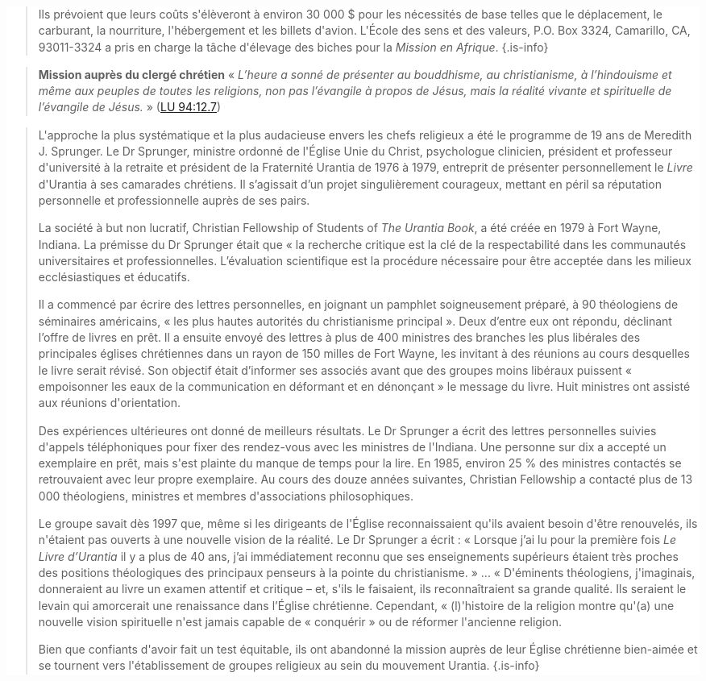 > 
> Ils prévoient que leurs coûts s'élèveront à environ 30 000 $ pour les nécessités de base telles que le déplacement, le carburant, la nourriture, l'hébergement et les billets d'avion. L'École des sens et des valeurs, P.O. Box 3324, Camarillo, CA, 93011-3324 a pris en charge la tâche d'élevage des biches pour la *Mission en Afrique*.
{.is-info}

> **Mission auprès du clergé chrétien**
> « _L’heure a sonné de présenter au bouddhisme, au christianisme, à l’hindouisme et même aux peuples de toutes les religions, non pas l’évangile à propos de Jésus, mais la réalité vivante et spirituelle de l’évangile de Jésus._ » (<a id="a232_232"></a>[LU 94:12.7](/fr/The_Urantia_Book/94#p12_7))

> L'approche la plus systématique et la plus audacieuse envers les chefs religieux a été le programme de 19 ans de Meredith J. Sprunger. Le Dr Sprunger, ministre ordonné de l'Église Unie du Christ, psychologue clinicien, président et professeur d'université à la retraite et président de la Fraternité Urantia de 1976 à 1979, entreprit de présenter personnellement le *Livre* d'Urantia à ses camarades chrétiens. Il s’agissait d’un projet singulièrement courageux, mettant en péril sa réputation personnelle et professionnelle auprès de ses pairs.
>
> La société à but non lucratif, Christian Fellowship of Students of *The Urantia Book*, a été créée en 1979 à Fort Wayne, Indiana. La prémisse du Dr Sprunger était que « la recherche critique est la clé de la respectabilité dans les communautés universitaires et professionnelles. L’évaluation scientifique est la procédure nécessaire pour être acceptée dans les milieux ecclésiastiques et éducatifs.
>
> Il a commencé par écrire des lettres personnelles, en joignant un pamphlet soigneusement préparé, à 90 théologiens de séminaires américains, « les plus hautes autorités du christianisme principal ». Deux d’entre eux ont répondu, déclinant l’offre de livres en prêt. Il a ensuite envoyé des lettres à plus de 400 ministres des branches les plus libérales des principales églises chrétiennes dans un rayon de 150 milles de Fort Wayne, les invitant à des réunions au cours desquelles le livre serait révisé. Son objectif était d’informer ses associés avant que des groupes moins libéraux puissent « empoisonner les eaux de la communication en déformant et en dénonçant » le message du livre. Huit ministres ont assisté aux réunions d'orientation.
>
> Des expériences ultérieures ont donné de meilleurs résultats. Le Dr Sprunger a écrit des lettres personnelles suivies d'appels téléphoniques pour fixer des rendez-vous avec les ministres de l'Indiana. Une personne sur dix a accepté un exemplaire en prêt, mais s'est plainte du manque de temps pour la lire. En 1985, environ 25 % des ministres contactés se retrouvaient avec leur propre exemplaire. Au cours des douze années suivantes, Christian Fellowship a contacté plus de 13 000 théologiens, ministres et membres d'associations philosophiques.
>
> Le groupe savait dès 1997 que, même si les dirigeants de l'Église reconnaissaient qu'ils avaient besoin d'être renouvelés, ils n'étaient pas ouverts à une nouvelle vision de la réalité. Le Dr Sprunger a écrit : « Lorsque j’ai lu pour la première fois *Le Livre d’Urantia* il y a plus de 40 ans, j’ai immédiatement reconnu que ses enseignements supérieurs étaient très proches des positions théologiques des principaux penseurs à la pointe du christianisme. » ... « D'éminents théologiens, j'imaginais, donneraient au livre un examen attentif et critique – et, s'ils le faisaient, ils reconnaîtraient sa grande qualité. Ils seraient le levain qui amorcerait une renaissance dans l’Église chrétienne. Cependant, « (l)'histoire de la religion montre qu'(a) une nouvelle vision spirituelle n'est jamais capable de « conquérir » ou de réformer l'ancienne religion.
>
> Bien que confiants d'avoir fait un test équitable, ils ont abandonné la mission auprès de leur Église chrétienne bien-aimée et se tournent vers l'établissement de groupes religieux au sein du mouvement Urantia.
{.is-info}
